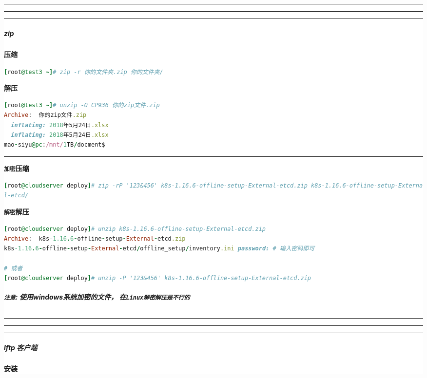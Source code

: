 - - - - - -

- - - - - -

- - - - - -

##### zip

**压缩**

```ruby
[root@test3 ~]# zip -r 你的文件夹.zip 你的文件夹/

```

**解压**

```ruby
[root@test3 ~]# unzip -O CP936 你的zip文件.zip
Archive:  你的zip文件.zip
  inflating: 2018年5月24日.xlsx
  inflating: 2018年5月24日.xlsx
mao-siyu@pc:/mnt/1TB/docment$

```

- - - - - -

**`加密`压缩**

```ruby
[root@cloudserver deploy]# zip -rP '123&456' k8s-1.16.6-offline-setup-External-etcd.zip k8s-1.16.6-offline-setup-External-etcd/

```

**`解密`解压**

```ruby
[root@cloudserver deploy]# unzip k8s-1.16.6-offline-setup-External-etcd.zip
Archive:  k8s-1.16.6-offline-setup-External-etcd.zip
k8s-1.16.6-offline-setup-External-etcd/offline_setup/inventory.ini password: # 输入密码即可

# 或者
[root@cloudserver deploy]# unzip -P '123&456' k8s-1.16.6-offline-setup-External-etcd.zip

```

###### **`注意`: 使用windows系统加密的文件， 在`Linux解密解压是不行的`**

- - - - - -

- - - - - -

- - - - - -

##### lftp 客户端

**安装**
